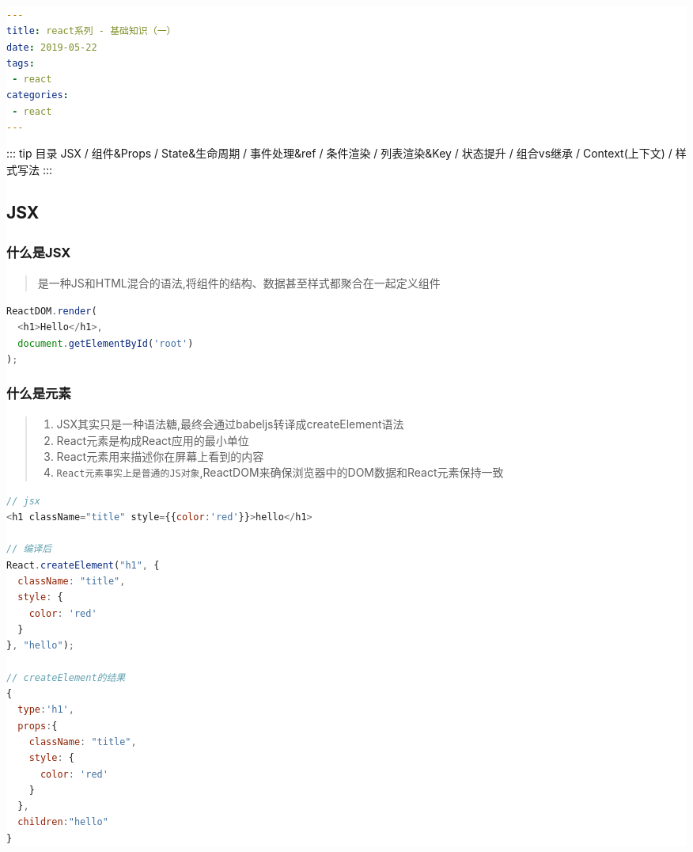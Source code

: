```yaml
---
title: react系列 - 基础知识（一）
date: 2019-05-22
tags:
 - react
categories:
 - react
---
```

::: tip 目录
JSX / 组件&Props / State&生命周期 / 事件处理&ref / 条件渲染 / 列表渲染&Key / 状态提升 / 组合vs继承 / Context(上下文) / 样式写法
:::


## JSX
### 什么是JSX
> 是一种JS和HTML混合的语法,将组件的结构、数据甚至样式都聚合在一起定义组件
```javascript
ReactDOM.render(
  <h1>Hello</h1>,
  document.getElementById('root')
);
```
### 什么是元素
> 1. JSX其实只是一种语法糖,最终会通过babeljs转译成createElement语法  
> 2. React元素是构成React应用的最小单位
> 3. React元素用来描述你在屏幕上看到的内容  
> 4. `React元素事实上是普通的JS对象`,ReactDOM来确保浏览器中的DOM数据和React元素保持一致
```javascript
// jsx
<h1 className="title" style={{color:'red'}}>hello</h1>

// 编译后
React.createElement("h1", {
  className: "title",
  style: {
    color: 'red'
  }
}, "hello");

// createElement的结果
{
  type:'h1',
  props:{
    className: "title",
    style: {
      color: 'red'
    }
  },
  children:"hello"
}
```
